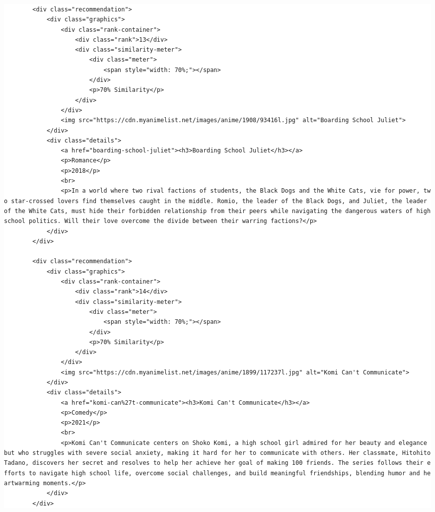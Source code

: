            <div class="recommendation">
                <div class="graphics">
                    <div class="rank-container">
                        <div class="rank">13</div>
                        <div class="similarity-meter">
                            <div class="meter">
                                <span style="width: 70%;"></span>
                            </div>
                            <p>70% Similarity</p>
                        </div>
                    </div>
                    <img src="https://cdn.myanimelist.net/images/anime/1908/93416l.jpg" alt="Boarding School Juliet">
                </div>
                <div class="details">
                    <a href="boarding-school-juliet"><h3>Boarding School Juliet</h3></a>
                    <p>Romance</p>
                    <p>2018</p>
                    <br>
                    <p>In a world where two rival factions of students, the Black Dogs and the White Cats, vie for power, two star-crossed lovers find themselves caught in the middle. Romio, the leader of the Black Dogs, and Juliet, the leader of the White Cats, must hide their forbidden relationship from their peers while navigating the dangerous waters of high school politics. Will their love overcome the divide between their warring factions?</p>
                </div>
            </div>

            <div class="recommendation">
                <div class="graphics">
                    <div class="rank-container">
                        <div class="rank">14</div>
                        <div class="similarity-meter">
                            <div class="meter">
                                <span style="width: 70%;"></span>
                            </div>
                            <p>70% Similarity</p>
                        </div>
                    </div>
                    <img src="https://cdn.myanimelist.net/images/anime/1899/117237l.jpg" alt="Komi Can't Communicate">
                </div>
                <div class="details">
                    <a href="komi-can%27t-communicate"><h3>Komi Can't Communicate</h3></a>
                    <p>Comedy</p>
                    <p>2021</p>
                    <br>
                    <p>Komi Can't Communicate centers on Shoko Komi, a high school girl admired for her beauty and elegance but who struggles with severe social anxiety, making it hard for her to communicate with others. Her classmate, Hitohito Tadano, discovers her secret and resolves to help her achieve her goal of making 100 friends. The series follows their efforts to navigate high school life, overcome social challenges, and build meaningful friendships, blending humor and heartwarming moments.</p>
                </div>
            </div>
